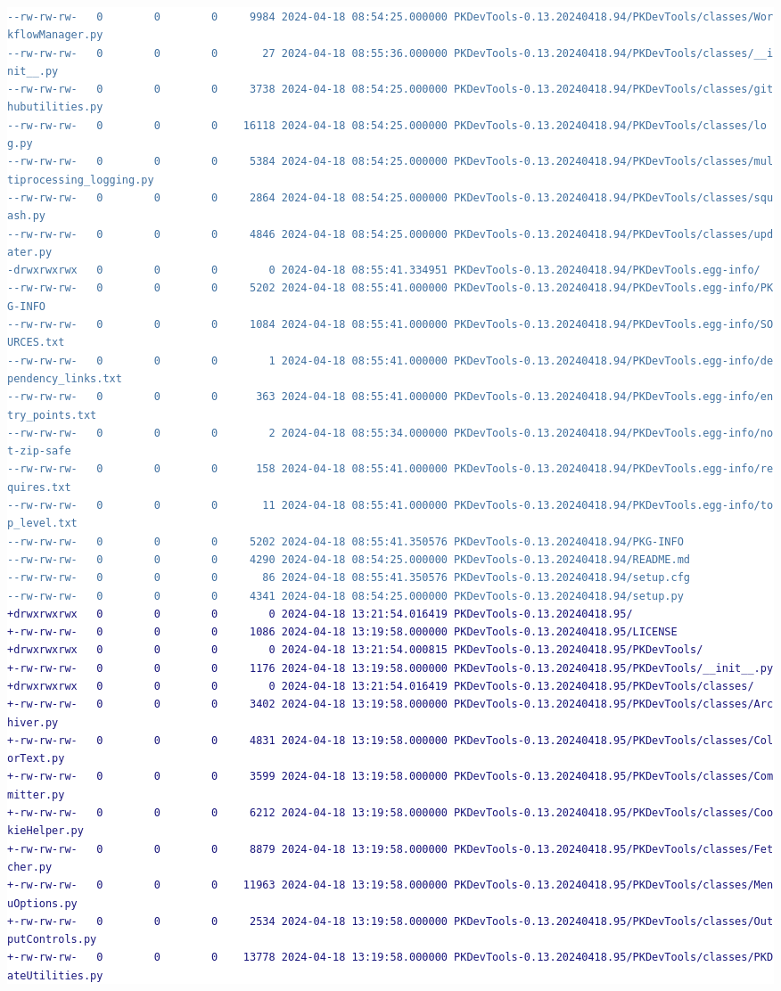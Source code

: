 ```diff
--rw-rw-rw-   0        0        0     9984 2024-04-18 08:54:25.000000 PKDevTools-0.13.20240418.94/PKDevTools/classes/WorkflowManager.py
--rw-rw-rw-   0        0        0       27 2024-04-18 08:55:36.000000 PKDevTools-0.13.20240418.94/PKDevTools/classes/__init__.py
--rw-rw-rw-   0        0        0     3738 2024-04-18 08:54:25.000000 PKDevTools-0.13.20240418.94/PKDevTools/classes/githubutilities.py
--rw-rw-rw-   0        0        0    16118 2024-04-18 08:54:25.000000 PKDevTools-0.13.20240418.94/PKDevTools/classes/log.py
--rw-rw-rw-   0        0        0     5384 2024-04-18 08:54:25.000000 PKDevTools-0.13.20240418.94/PKDevTools/classes/multiprocessing_logging.py
--rw-rw-rw-   0        0        0     2864 2024-04-18 08:54:25.000000 PKDevTools-0.13.20240418.94/PKDevTools/classes/squash.py
--rw-rw-rw-   0        0        0     4846 2024-04-18 08:54:25.000000 PKDevTools-0.13.20240418.94/PKDevTools/classes/updater.py
-drwxrwxrwx   0        0        0        0 2024-04-18 08:55:41.334951 PKDevTools-0.13.20240418.94/PKDevTools.egg-info/
--rw-rw-rw-   0        0        0     5202 2024-04-18 08:55:41.000000 PKDevTools-0.13.20240418.94/PKDevTools.egg-info/PKG-INFO
--rw-rw-rw-   0        0        0     1084 2024-04-18 08:55:41.000000 PKDevTools-0.13.20240418.94/PKDevTools.egg-info/SOURCES.txt
--rw-rw-rw-   0        0        0        1 2024-04-18 08:55:41.000000 PKDevTools-0.13.20240418.94/PKDevTools.egg-info/dependency_links.txt
--rw-rw-rw-   0        0        0      363 2024-04-18 08:55:41.000000 PKDevTools-0.13.20240418.94/PKDevTools.egg-info/entry_points.txt
--rw-rw-rw-   0        0        0        2 2024-04-18 08:55:34.000000 PKDevTools-0.13.20240418.94/PKDevTools.egg-info/not-zip-safe
--rw-rw-rw-   0        0        0      158 2024-04-18 08:55:41.000000 PKDevTools-0.13.20240418.94/PKDevTools.egg-info/requires.txt
--rw-rw-rw-   0        0        0       11 2024-04-18 08:55:41.000000 PKDevTools-0.13.20240418.94/PKDevTools.egg-info/top_level.txt
--rw-rw-rw-   0        0        0     5202 2024-04-18 08:55:41.350576 PKDevTools-0.13.20240418.94/PKG-INFO
--rw-rw-rw-   0        0        0     4290 2024-04-18 08:54:25.000000 PKDevTools-0.13.20240418.94/README.md
--rw-rw-rw-   0        0        0       86 2024-04-18 08:55:41.350576 PKDevTools-0.13.20240418.94/setup.cfg
--rw-rw-rw-   0        0        0     4341 2024-04-18 08:54:25.000000 PKDevTools-0.13.20240418.94/setup.py
+drwxrwxrwx   0        0        0        0 2024-04-18 13:21:54.016419 PKDevTools-0.13.20240418.95/
+-rw-rw-rw-   0        0        0     1086 2024-04-18 13:19:58.000000 PKDevTools-0.13.20240418.95/LICENSE
+drwxrwxrwx   0        0        0        0 2024-04-18 13:21:54.000815 PKDevTools-0.13.20240418.95/PKDevTools/
+-rw-rw-rw-   0        0        0     1176 2024-04-18 13:19:58.000000 PKDevTools-0.13.20240418.95/PKDevTools/__init__.py
+drwxrwxrwx   0        0        0        0 2024-04-18 13:21:54.016419 PKDevTools-0.13.20240418.95/PKDevTools/classes/
+-rw-rw-rw-   0        0        0     3402 2024-04-18 13:19:58.000000 PKDevTools-0.13.20240418.95/PKDevTools/classes/Archiver.py
+-rw-rw-rw-   0        0        0     4831 2024-04-18 13:19:58.000000 PKDevTools-0.13.20240418.95/PKDevTools/classes/ColorText.py
+-rw-rw-rw-   0        0        0     3599 2024-04-18 13:19:58.000000 PKDevTools-0.13.20240418.95/PKDevTools/classes/Committer.py
+-rw-rw-rw-   0        0        0     6212 2024-04-18 13:19:58.000000 PKDevTools-0.13.20240418.95/PKDevTools/classes/CookieHelper.py
+-rw-rw-rw-   0        0        0     8879 2024-04-18 13:19:58.000000 PKDevTools-0.13.20240418.95/PKDevTools/classes/Fetcher.py
+-rw-rw-rw-   0        0        0    11963 2024-04-18 13:19:58.000000 PKDevTools-0.13.20240418.95/PKDevTools/classes/MenuOptions.py
+-rw-rw-rw-   0        0        0     2534 2024-04-18 13:19:58.000000 PKDevTools-0.13.20240418.95/PKDevTools/classes/OutputControls.py
+-rw-rw-rw-   0        0        0    13778 2024-04-18 13:19:58.000000 PKDevTools-0.13.20240418.95/PKDevTools/classes/PKDateUtilities.py
```